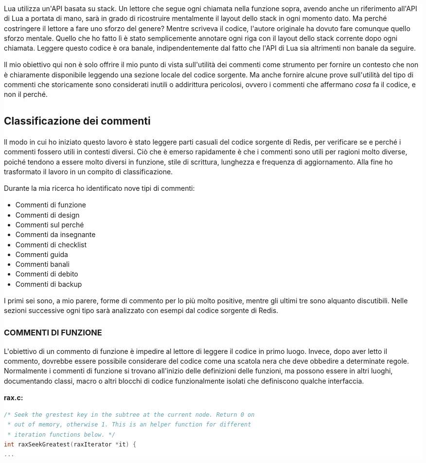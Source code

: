 Lua utilizza un'API basata su stack. Un lettore che segue ogni chiamata nella funzione sopra, avendo anche un riferimento all'API di Lua a portata di mano, sarà in grado di ricostruire mentalmente il layout dello stack in ogni momento dato. Ma perché costringere il lettore a fare uno sforzo del genere? Mentre scriveva il codice, l'autore originale ha dovuto fare comunque quello sforzo mentale. Quello che ho fatto lì è stato semplicemente annotare ogni riga con il layout dello stack corrente dopo ogni chiamata. Leggere questo codice è ora banale, indipendentemente dal fatto che l'API di Lua sia altrimenti non banale da seguire.

Il mio obiettivo qui non è solo offrire il mio punto di vista sull'utilità dei commenti come strumento per fornire un contesto che non è chiaramente disponibile leggendo una sezione locale del codice sorgente. Ma anche fornire alcune prove sull'utilità del tipo di commenti che storicamente sono considerati inutili o addirittura pericolosi, ovvero i commenti che affermano *cosa* fa il codice, e non il perché.

## Classificazione dei commenti

Il modo in cui ho iniziato questo lavoro è stato leggere parti casuali del codice sorgente di Redis, per verificare se e perché i commenti fossero utili in contesti diversi. Ciò che è emerso rapidamente è che i commenti sono utili per ragioni molto diverse, poiché tendono a essere molto diversi in funzione, stile di scrittura, lunghezza e frequenza di aggiornamento. Alla fine ho trasformato il lavoro in un compito di classificazione.

Durante la mia ricerca ho identificato nove tipi di commenti:

- Commenti di funzione
- Commenti di design
- Commenti sul perché
- Commenti da insegnante
- Commenti di checklist
- Commenti guida
- Commenti banali
- Commenti di debito
- Commenti di backup

I primi sei sono, a mio parere, forme di commento per lo più molto positive, mentre gli ultimi tre sono alquanto discutibili. Nelle sezioni successive ogni tipo sarà analizzato con esempi dal codice sorgente di Redis.

### COMMENTI DI FUNZIONE

L'obiettivo di un commento di funzione è impedire al lettore di leggere il codice in primo luogo. Invece, dopo aver letto il commento, dovrebbe essere possibile considerare del codice come una scatola nera che deve obbedire a determinate regole. Normalmente i commenti di funzione si trovano all'inizio delle definizioni delle funzioni, ma possono essere in altri luoghi, documentando classi, macro o altri blocchi di codice funzionalmente isolati che definiscono qualche interfaccia.

**rax.c:**
```c
/* Seek the grestest key in the subtree at the current node. Return 0 on
 * out of memory, otherwise 1. This is an helper function for different
 * iteration functions below. */
int raxSeekGreatest(raxIterator *it) {
...
```
